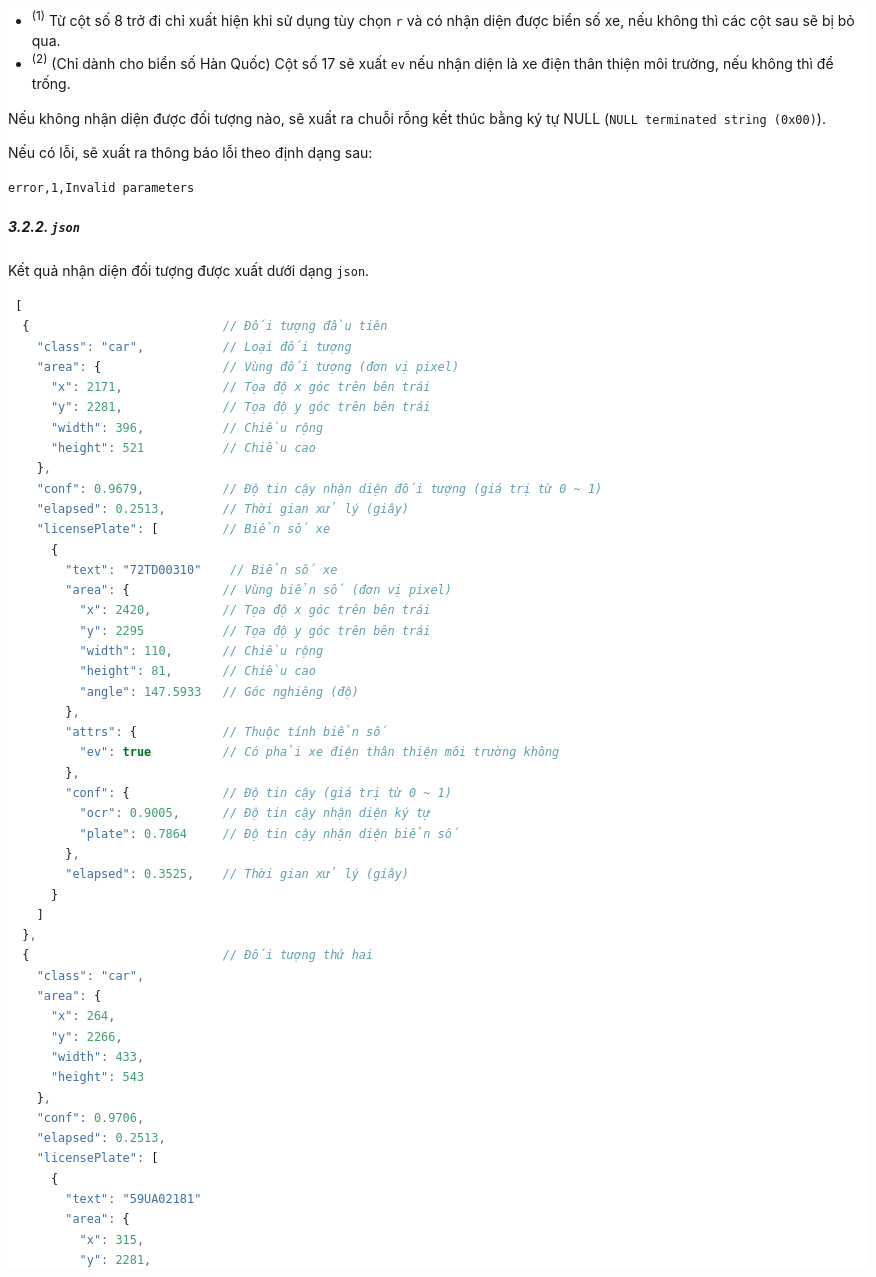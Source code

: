 - <sup>(1)</sup> Từ cột số 8 trở đi chỉ xuất hiện khi sử dụng tùy chọn `r` và có nhận diện được biển số xe, nếu không thì các cột sau sẽ bị bỏ qua.
- <sup>(2)</sup> (Chỉ dành cho biển số Hàn Quốc) Cột số 17 sẽ xuất `ev` nếu nhận diện là xe điện thân thiện môi trường, nếu không thì để trống.

Nếu không nhận diện được đối tượng nào, sẽ xuất ra chuỗi rỗng kết thúc bằng ký tự NULL (`NULL terminated string (0x00)`).

Nếu có lỗi, sẽ xuất ra thông báo lỗi theo định dạng sau:

```csv
error,1,Invalid parameters
```

##### 3.2.2. `json`

Kết quả nhận diện đối tượng được xuất dưới dạng `json`.

```jsx
 [
  {                           // Đối tượng đầu tiên
    "class": "car",           // Loại đối tượng
    "area": {                 // Vùng đối tượng (đơn vị pixel)
      "x": 2171,              // Tọa độ x góc trên bên trái
      "y": 2281,              // Tọa độ y góc trên bên trái
      "width": 396,           // Chiều rộng
      "height": 521           // Chiều cao
    },
    "conf": 0.9679,           // Độ tin cậy nhận diện đối tượng (giá trị từ 0 ~ 1)
    "elapsed": 0.2513,        // Thời gian xử lý (giây)
    "licensePlate": [         // Biển số xe
      {
        "text": "72TD00310"    // Biển số xe
        "area": {             // Vùng biển số (đơn vị pixel)
          "x": 2420,          // Tọa độ x góc trên bên trái
          "y": 2295           // Tọa độ y góc trên bên trái
          "width": 110,       // Chiều rộng
          "height": 81,       // Chiều cao
          "angle": 147.5933   // Góc nghiêng (độ)
        },
        "attrs": {            // Thuộc tính biển số
          "ev": true          // Có phải xe điện thân thiện môi trường không
        },
        "conf": {             // Độ tin cậy (giá trị từ 0 ~ 1)
          "ocr": 0.9005,      // Độ tin cậy nhận diện ký tự
          "plate": 0.7864     // Độ tin cậy nhận diện biển số
        },
        "elapsed": 0.3525,    // Thời gian xử lý (giây)
      }
    ]
  },
  {                           // Đối tượng thứ hai
    "class": "car",
    "area": {
      "x": 264,
      "y": 2266,
      "width": 433,
      "height": 543
    },
    "conf": 0.9706,
    "elapsed": 0.2513,
    "licensePlate": [
      {
        "text": "59UA02181"
        "area": {
          "x": 315,
          "y": 2281,
```